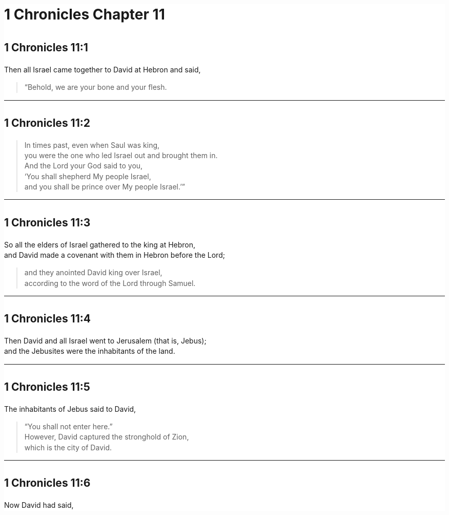 # 1 Chronicles Chapter 11

## 1 Chronicles 11:1

Then all Israel came together to David at Hebron and said,

> “Behold, we are your bone and your flesh.

---

## 1 Chronicles 11:2

> In times past, even when Saul was king,  
> you were the one who led Israel out and brought them in.  
> And the Lord your God said to you,  
> ‘You shall shepherd My people Israel,  
> and you shall be prince over My people Israel.’”

---

## 1 Chronicles 11:3

So all the elders of Israel gathered to the king at Hebron,  
and David made a covenant with them in Hebron before the Lord;

> and they anointed David king over Israel,  
> according to the word of the Lord through Samuel.

---

## 1 Chronicles 11:4

Then David and all Israel went to Jerusalem (that is, Jebus);  
and the Jebusites were the inhabitants of the land.

---

## 1 Chronicles 11:5

The inhabitants of Jebus said to David,

> “You shall not enter here.”  
> However, David captured the stronghold of Zion,  
> which is the city of David.

---

## 1 Chronicles 11:6

Now David had said,

